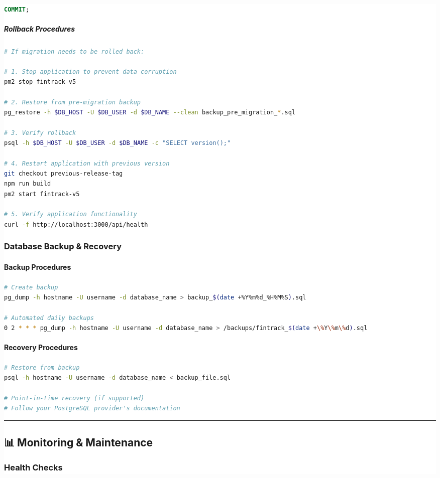 ```sql
COMMIT;
```

##### **Rollback Procedures**
```bash
# If migration needs to be rolled back:

# 1. Stop application to prevent data corruption
pm2 stop fintrack-v5

# 2. Restore from pre-migration backup
pg_restore -h $DB_HOST -U $DB_USER -d $DB_NAME --clean backup_pre_migration_*.sql

# 3. Verify rollback
psql -h $DB_HOST -U $DB_USER -d $DB_NAME -c "SELECT version();"

# 4. Restart application with previous version
git checkout previous-release-tag
npm run build
pm2 start fintrack-v5

# 5. Verify application functionality
curl -f http://localhost:3000/api/health
```

### **Database Backup & Recovery**

#### **Backup Procedures**
```bash
# Create backup
pg_dump -h hostname -U username -d database_name > backup_$(date +%Y%m%d_%H%M%S).sql

# Automated daily backups
0 2 * * * pg_dump -h hostname -U username -d database_name > /backups/fintrack_$(date +\%Y\%m\%d).sql
```

#### **Recovery Procedures**
```bash
# Restore from backup
psql -h hostname -U username -d database_name < backup_file.sql

# Point-in-time recovery (if supported)
# Follow your PostgreSQL provider's documentation
```

---

## 📊 **Monitoring & Maintenance**

### **Health Checks**
